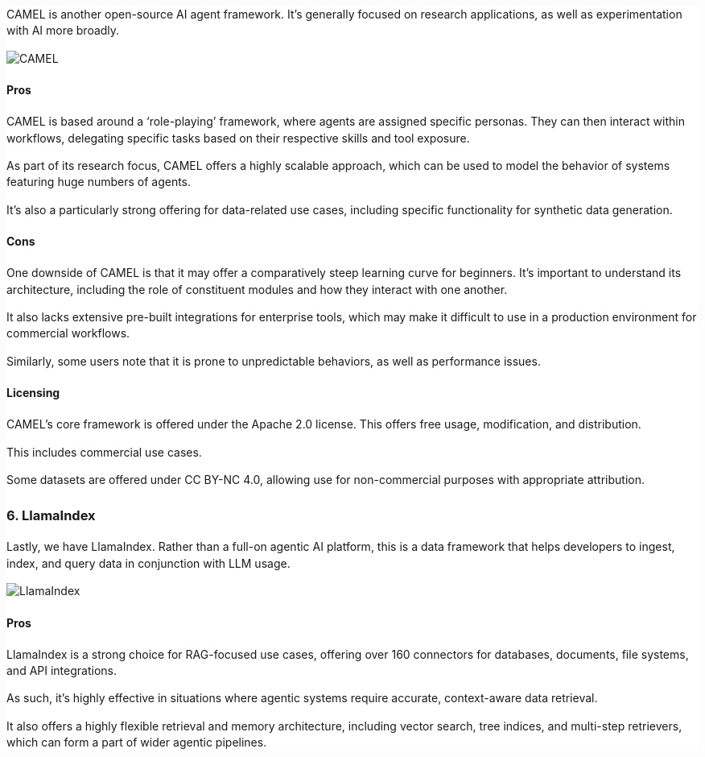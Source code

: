 CAMEL is another open-source AI agent framework. It’s generally focused on research applications, as well as experimentation with AI more broadly.

![CAMEL](https://res.cloudinary.com/daog6scxm/image/upload/v1745414282/cms/ai-agents/open-source-ai-agents/Camel_AI_vuxrai.webp "CAMEL")

#### Pros

CAMEL is based around a ‘role-playing’ framework, where agents are assigned specific personas. They can then interact within workflows, delegating specific tasks based on their respective skills and tool exposure.

As part of its research focus, CAMEL offers a highly scalable approach, which can be used to model the behavior of systems featuring huge numbers of agents.

It’s also a particularly strong offering for data-related use cases, including specific functionality for synthetic data generation.

#### Cons

One downside of CAMEL is that it may offer a comparatively steep learning curve for beginners. It’s important to understand its architecture, including the role of constituent modules and how they interact with one another.

It also lacks extensive pre-built integrations for enterprise tools, which may make it difficult to use in a production environment for commercial workflows.

Similarly, some users note that it is prone to unpredictable behaviors, as well as performance issues.

#### Licensing

CAMEL’s core framework is offered under the Apache 2.0 license. This offers free usage, modification, and distribution.

This includes commercial use cases.

Some datasets are offered under CC BY-NC 4.0, allowing use for non-commercial purposes with appropriate attribution.

### 6. LlamaIndex

Lastly, we have LlamaIndex. Rather than a full-on agentic AI platform, this is a data framework that helps developers to ingest, index, and query data in conjunction with LLM usage.

![LlamaIndex](https://res.cloudinary.com/daog6scxm/image/upload/v1746191983/cms/ai-agents/open-source-ai-agents/LlamaIndex_ruiapb.webp "LlamaIndex")

#### Pros

LlamaIndex is a strong choice for RAG-focused use cases, offering over 160 connectors for databases, documents, file systems, and API integrations.

As such, it’s highly effective in situations where agentic systems require accurate, context-aware data retrieval.

It also offers a highly flexible retrieval and memory architecture, including vector search, tree indices, and multi-step retrievers, which can form a part of wider agentic pipelines.
